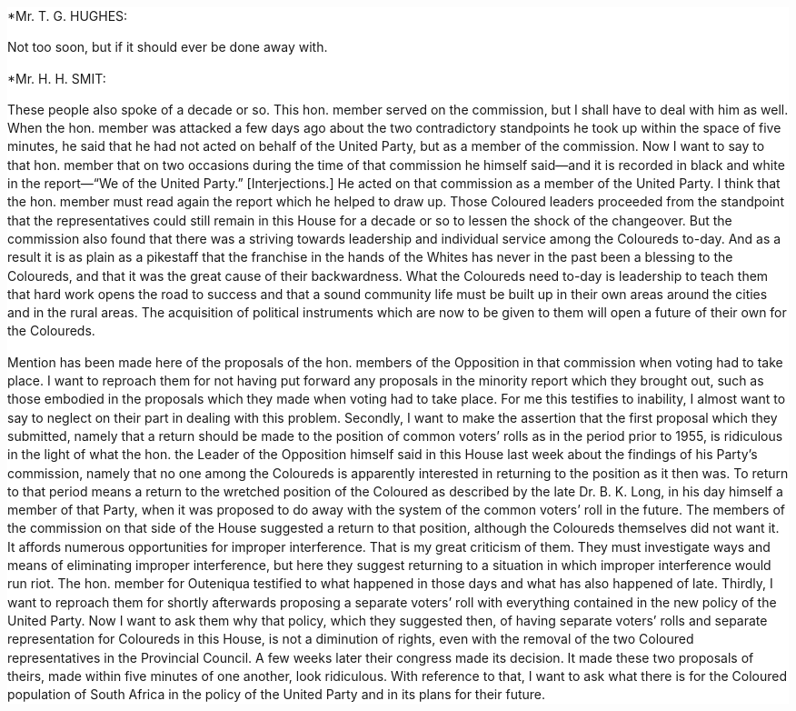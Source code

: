</speech>

<speech by="#hughes">

<from>*Mr. <person refersTo="hansard_za">T. G. HUGHES</person>:</from>

<p>Not too soon, but if it should ever be done away with.</p>

</speech>

<speech by="#smit">

<from>*Mr. <person refersTo="hansard_za">H. H. SMIT</person>:</from>

<p>These people also spoke of a decade or so. This hon. member served on the commission, but I shall have to deal with him as well. When the hon. member was attacked a few days ago about the two contradictory standpoints he took up within the space of five minutes, he said that he had not acted on behalf of the United Party, but as a member of the commission. Now I want to say to that hon. member that on two occasions during the time of that commission he himself said&#x2014;and it is recorded in black and white in the report&#x2014;&#x201C;We of the United Party.&#x201D; [Interjections.] He acted on that commission as a member of the United Party. I think that the hon. member must read again the report which he helped to draw up. Those Coloured leaders proceeded from the standpoint that the representatives could still remain in this House for a decade or so to lessen the shock of the changeover. But the commission also found that there was a striving towards leadership and individual service among the Coloureds to-day. And as a result it is as plain as a pikestaff that the franchise in the hands of the Whites has never in the past been a blessing to the Coloureds, and that it was the great cause of their backwardness. What the Coloureds need to-day is leadership to teach them that hard work opens the road to success and that a sound community life must be built up in their own areas around the cities and in the rural areas. The acquisition of political instruments which are now to be given to them will open a future of their own for the Coloureds.</p>

<p>Mention has been made here of the proposals of the hon. members of the Opposition in <span class="col_1541-1542" refersTo="page_0793"/>that commission when voting had to take place. I want to reproach them for not having put forward any proposals in the minority report which they brought out, such as those embodied in the proposals which they made when voting had to take place. For me this testifies to inability, I almost want to say to neglect on their part in dealing with this problem. Secondly, I want to make the assertion that the first proposal which they submitted, namely that a return should be made to the position of common voters&#x2019; rolls as in the period prior to 1955, is ridiculous in the light of what the hon. the Leader of the Opposition himself said in this House last week about the findings of his Party&#x2019;s commission, namely that no one among the Coloureds is apparently interested in returning to the position as it then was. To return to that period means a return to the wretched position of the Coloured as described by the late Dr. B. K. Long, in his day himself a member of that Party, when it was proposed to do away with the system of the common voters&#x2019; roll in the future. The members of the commission on that side of the House suggested a return to that position, although the Coloureds themselves did not want it. It affords numerous opportunities for improper interference. That is my great criticism of them. They must investigate ways and means of eliminating improper interference, but here they suggest returning to a situation in which improper interference would run riot. The hon. member for Outeniqua testified to what happened in those days and what has also happened of late. Thirdly, I want to reproach them for shortly afterwards proposing a separate voters&#x2019; roll with everything contained in the new policy of the United Party. Now I want to ask them why that policy, which they suggested then, of having separate voters&#x2019; rolls and separate representation for Coloureds in this House, is not a diminution of rights, even with the removal of the two Coloured representatives in the Provincial Council. A few weeks later their congress made its decision. It made these two proposals of theirs, made within five minutes of one another, look ridiculous. With reference to that, I want to ask what there is for the Coloured population of South Africa in the policy of the United Party and in its plans for their future.</p>
